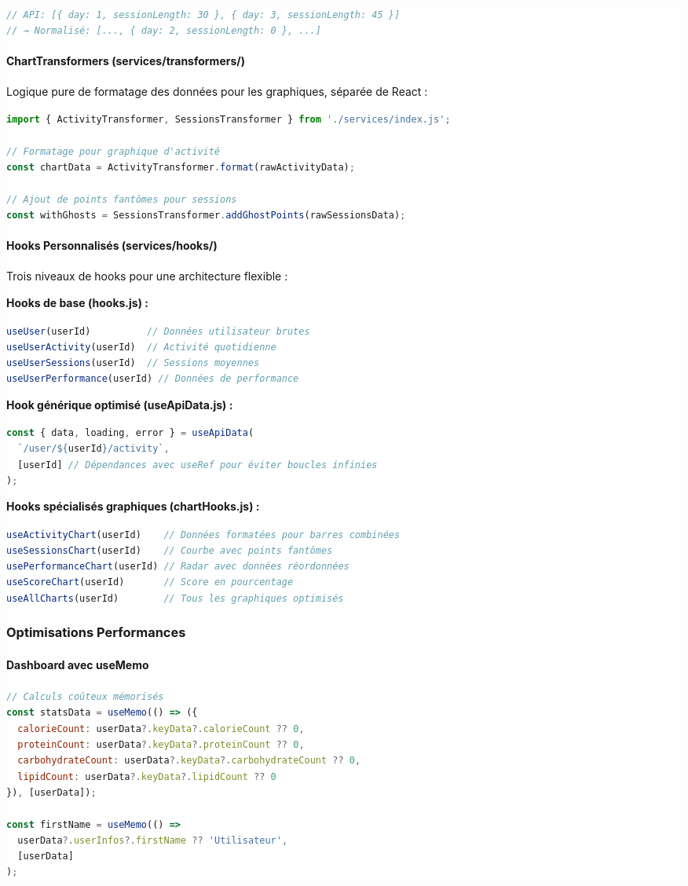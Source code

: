 ```javascript
// API: [{ day: 1, sessionLength: 30 }, { day: 3, sessionLength: 45 }]
// → Normalisé: [..., { day: 2, sessionLength: 0 }, ...]
```

#### ChartTransformers (services/transformers/)

Logique pure de formatage des données pour les graphiques, séparée de React :

```javascript
import { ActivityTransformer, SessionsTransformer } from './services/index.js';

// Formatage pour graphique d'activité
const chartData = ActivityTransformer.format(rawActivityData);

// Ajout de points fantômes pour sessions
const withGhosts = SessionsTransformer.addGhostPoints(rawSessionsData);
```

#### Hooks Personnalisés (services/hooks/)

Trois niveaux de hooks pour une architecture flexible :

**Hooks de base (hooks.js) :**
```javascript
useUser(userId)          // Données utilisateur brutes
useUserActivity(userId)  // Activité quotidienne
useUserSessions(userId)  // Sessions moyennes
useUserPerformance(userId) // Données de performance
```

**Hook générique optimisé (useApiData.js) :**
```javascript
const { data, loading, error } = useApiData(
  `/user/${userId}/activity`,
  [userId] // Dépendances avec useRef pour éviter boucles infinies
);
```

**Hooks spécialisés graphiques (chartHooks.js) :**
```javascript
useActivityChart(userId)    // Données formatées pour barres combinées
useSessionsChart(userId)    // Courbe avec points fantômes
usePerformanceChart(userId) // Radar avec données réordonnées
useScoreChart(userId)       // Score en pourcentage
useAllCharts(userId)        // Tous les graphiques optimisés
```

### Optimisations Performances

#### Dashboard avec useMemo
```javascript
// Calculs coûteux mémorisés
const statsData = useMemo(() => ({
  calorieCount: userData?.keyData?.calorieCount ?? 0,
  proteinCount: userData?.keyData?.proteinCount ?? 0,
  carbohydrateCount: userData?.keyData?.carbohydrateCount ?? 0,
  lipidCount: userData?.keyData?.lipidCount ?? 0
}), [userData]);

const firstName = useMemo(() =>
  userData?.userInfos?.firstName ?? 'Utilisateur',
  [userData]
);
```
